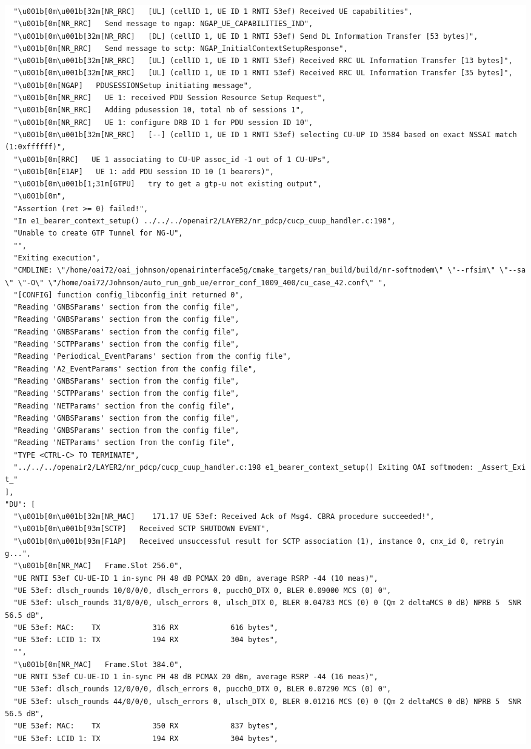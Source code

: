       "\u001b[0m\u001b[32m[NR_RRC]   [UL] (cellID 1, UE ID 1 RNTI 53ef) Received UE capabilities",
      "\u001b[0m[NR_RRC]   Send message to ngap: NGAP_UE_CAPABILITIES_IND",
      "\u001b[0m\u001b[32m[NR_RRC]   [DL] (cellID 1, UE ID 1 RNTI 53ef) Send DL Information Transfer [53 bytes]",
      "\u001b[0m[NR_RRC]   Send message to sctp: NGAP_InitialContextSetupResponse",
      "\u001b[0m\u001b[32m[NR_RRC]   [UL] (cellID 1, UE ID 1 RNTI 53ef) Received RRC UL Information Transfer [13 bytes]",
      "\u001b[0m\u001b[32m[NR_RRC]   [UL] (cellID 1, UE ID 1 RNTI 53ef) Received RRC UL Information Transfer [35 bytes]",
      "\u001b[0m[NGAP]   PDUSESSIONSetup initiating message",
      "\u001b[0m[NR_RRC]   UE 1: received PDU Session Resource Setup Request",
      "\u001b[0m[NR_RRC]   Adding pdusession 10, total nb of sessions 1",
      "\u001b[0m[NR_RRC]   UE 1: configure DRB ID 1 for PDU session ID 10",
      "\u001b[0m\u001b[32m[NR_RRC]   [--] (cellID 1, UE ID 1 RNTI 53ef) selecting CU-UP ID 3584 based on exact NSSAI match (1:0xffffff)",
      "\u001b[0m[RRC]   UE 1 associating to CU-UP assoc_id -1 out of 1 CU-UPs",
      "\u001b[0m[E1AP]   UE 1: add PDU session ID 10 (1 bearers)",
      "\u001b[0m\u001b[1;31m[GTPU]   try to get a gtp-u not existing output",
      "\u001b[0m",
      "Assertion (ret >= 0) failed!",
      "In e1_bearer_context_setup() ../../../openair2/LAYER2/nr_pdcp/cucp_cuup_handler.c:198",
      "Unable to create GTP Tunnel for NG-U",
      "",
      "Exiting execution",
      "CMDLINE: \"/home/oai72/oai_johnson/openairinterface5g/cmake_targets/ran_build/build/nr-softmodem\" \"--rfsim\" \"--sa\" \"-O\" \"/home/oai72/Johnson/auto_run_gnb_ue/error_conf_1009_400/cu_case_42.conf\" ",
      "[CONFIG] function config_libconfig_init returned 0",
      "Reading 'GNBSParams' section from the config file",
      "Reading 'GNBSParams' section from the config file",
      "Reading 'GNBSParams' section from the config file",
      "Reading 'SCTPParams' section from the config file",
      "Reading 'Periodical_EventParams' section from the config file",
      "Reading 'A2_EventParams' section from the config file",
      "Reading 'GNBSParams' section from the config file",
      "Reading 'SCTPParams' section from the config file",
      "Reading 'NETParams' section from the config file",
      "Reading 'GNBSParams' section from the config file",
      "Reading 'GNBSParams' section from the config file",
      "Reading 'NETParams' section from the config file",
      "TYPE <CTRL-C> TO TERMINATE",
      "../../../openair2/LAYER2/nr_pdcp/cucp_cuup_handler.c:198 e1_bearer_context_setup() Exiting OAI softmodem: _Assert_Exit_"
    ],
    "DU": [
      "\u001b[0m\u001b[32m[NR_MAC]    171.17 UE 53ef: Received Ack of Msg4. CBRA procedure succeeded!",
      "\u001b[0m\u001b[93m[SCTP]   Received SCTP SHUTDOWN EVENT",
      "\u001b[0m\u001b[93m[F1AP]   Received unsuccessful result for SCTP association (1), instance 0, cnx_id 0, retrying...",
      "\u001b[0m[NR_MAC]   Frame.Slot 256.0",
      "UE RNTI 53ef CU-UE-ID 1 in-sync PH 48 dB PCMAX 20 dBm, average RSRP -44 (10 meas)",
      "UE 53ef: dlsch_rounds 10/0/0/0, dlsch_errors 0, pucch0_DTX 0, BLER 0.09000 MCS (0) 0",
      "UE 53ef: ulsch_rounds 31/0/0/0, ulsch_errors 0, ulsch_DTX 0, BLER 0.04783 MCS (0) 0 (Qm 2 deltaMCS 0 dB) NPRB 5  SNR 56.5 dB",
      "UE 53ef: MAC:    TX            316 RX            616 bytes",
      "UE 53ef: LCID 1: TX            194 RX            304 bytes",
      "",
      "\u001b[0m[NR_MAC]   Frame.Slot 384.0",
      "UE RNTI 53ef CU-UE-ID 1 in-sync PH 48 dB PCMAX 20 dBm, average RSRP -44 (16 meas)",
      "UE 53ef: dlsch_rounds 12/0/0/0, dlsch_errors 0, pucch0_DTX 0, BLER 0.07290 MCS (0) 0",
      "UE 53ef: ulsch_rounds 44/0/0/0, ulsch_errors 0, ulsch_DTX 0, BLER 0.01216 MCS (0) 0 (Qm 2 deltaMCS 0 dB) NPRB 5  SNR 56.5 dB",
      "UE 53ef: MAC:    TX            350 RX            837 bytes",
      "UE 53ef: LCID 1: TX            194 RX            304 bytes",